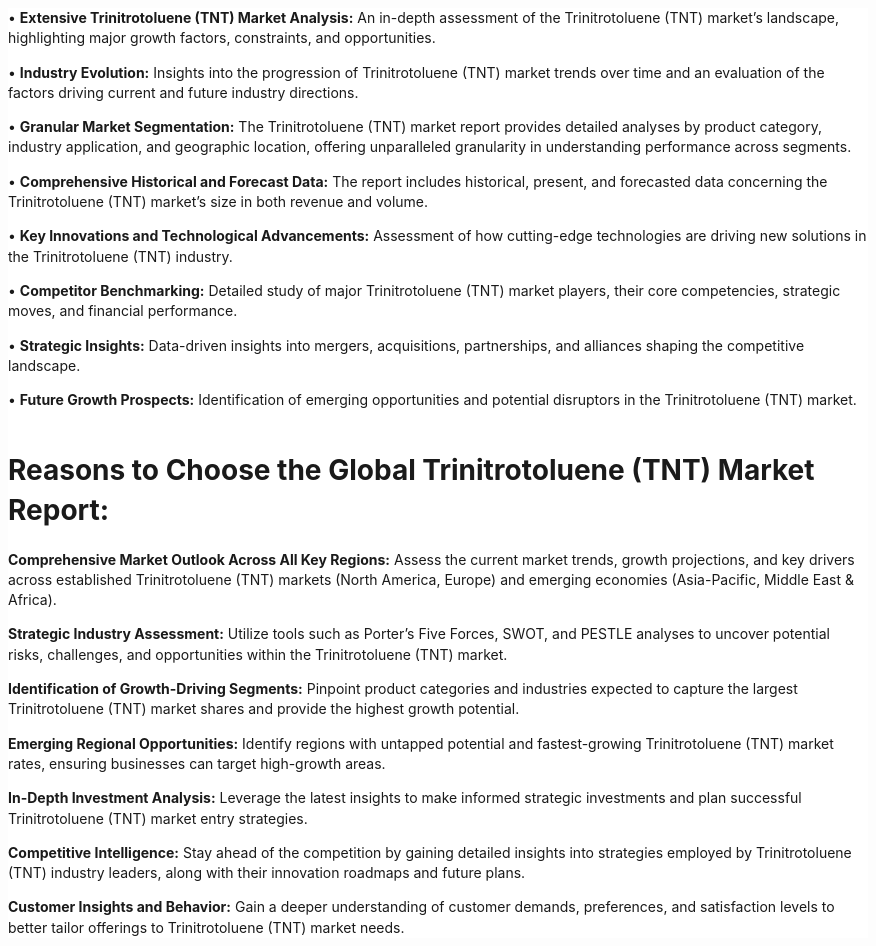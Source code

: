 • <strong>Extensive Trinitrotoluene (TNT) Market Analysis:</strong> An in-depth assessment of the Trinitrotoluene (TNT) market’s landscape, highlighting major growth factors, constraints, and opportunities.

• <strong>Industry Evolution:</strong> Insights into the progression of Trinitrotoluene (TNT) market trends over time and an evaluation of the factors driving current and future industry directions.

• <strong>Granular Market Segmentation:</strong> The Trinitrotoluene (TNT) market report provides detailed analyses by product category, industry application, and geographic location, offering unparalleled granularity in understanding performance across segments.

• <strong>Comprehensive Historical and Forecast Data:</strong> The report includes historical, present, and forecasted data concerning the Trinitrotoluene (TNT) market’s size in both revenue and volume.

• <strong>Key Innovations and Technological Advancements:</strong> Assessment of how cutting-edge technologies are driving new solutions in the Trinitrotoluene (TNT) industry.

• <strong>Competitor Benchmarking:</strong> Detailed study of major Trinitrotoluene (TNT) market players, their core competencies, strategic moves, and financial performance.

• <strong>Strategic Insights:</strong> Data-driven insights into mergers, acquisitions, partnerships, and alliances shaping the competitive landscape.

• <strong>Future Growth Prospects:</strong> Identification of emerging opportunities and potential disruptors in the Trinitrotoluene (TNT) market.

# <strong>Reasons to Choose the Global Trinitrotoluene (TNT) Market Report:</strong>

<strong>Comprehensive Market Outlook Across All Key Regions:</strong>
Assess the current market trends, growth projections, and key drivers across established Trinitrotoluene (TNT) markets (North America, Europe) and emerging economies (Asia-Pacific, Middle East & Africa).

<strong>Strategic Industry Assessment:</strong>
Utilize tools such as Porter’s Five Forces, SWOT, and PESTLE analyses to uncover potential risks, challenges, and opportunities within the Trinitrotoluene (TNT) market.

<strong>Identification of Growth-Driving Segments:</strong>
Pinpoint product categories and industries expected to capture the largest Trinitrotoluene (TNT) market shares and provide the highest growth potential.

<strong>Emerging Regional Opportunities:</strong>
Identify regions with untapped potential and fastest-growing Trinitrotoluene (TNT) market rates, ensuring businesses can target high-growth areas.

<strong>In-Depth Investment Analysis:</strong>
Leverage the latest insights to make informed strategic investments and plan successful Trinitrotoluene (TNT) market entry strategies.

<strong>Competitive Intelligence:</strong>
Stay ahead of the competition by gaining detailed insights into strategies employed by Trinitrotoluene (TNT) industry leaders, along with their innovation roadmaps and future plans.

<strong>Customer Insights and Behavior:</strong>
Gain a deeper understanding of customer demands, preferences, and satisfaction levels to better tailor offerings to Trinitrotoluene (TNT) market needs.
